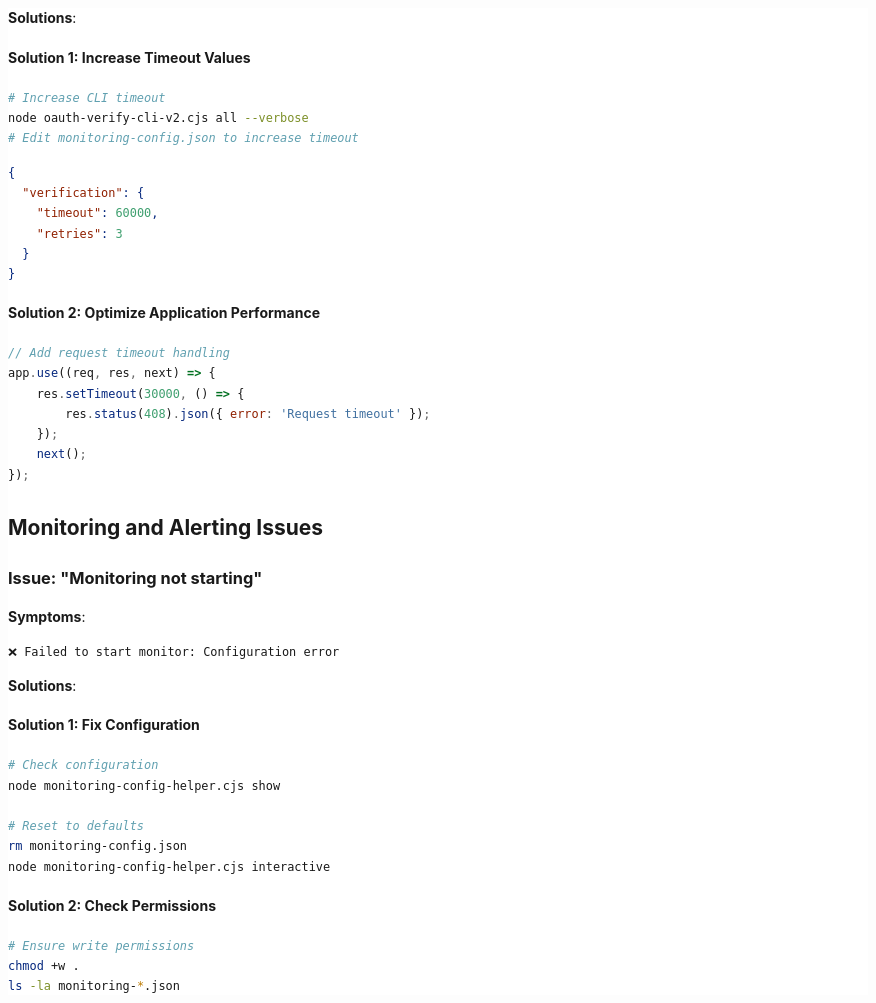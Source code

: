 **Solutions**:

#### Solution 1: Increase Timeout Values
```bash
# Increase CLI timeout
node oauth-verify-cli-v2.cjs all --verbose
# Edit monitoring-config.json to increase timeout
```

```json
{
  "verification": {
    "timeout": 60000,
    "retries": 3
  }
}
```

#### Solution 2: Optimize Application Performance
```javascript
// Add request timeout handling
app.use((req, res, next) => {
    res.setTimeout(30000, () => {
        res.status(408).json({ error: 'Request timeout' });
    });
    next();
});
```

## Monitoring and Alerting Issues

### Issue: "Monitoring not starting"

**Symptoms**:
```
❌ Failed to start monitor: Configuration error
```

**Solutions**:

#### Solution 1: Fix Configuration
```bash
# Check configuration
node monitoring-config-helper.cjs show

# Reset to defaults
rm monitoring-config.json
node monitoring-config-helper.cjs interactive
```

#### Solution 2: Check Permissions
```bash
# Ensure write permissions
chmod +w .
ls -la monitoring-*.json
```

